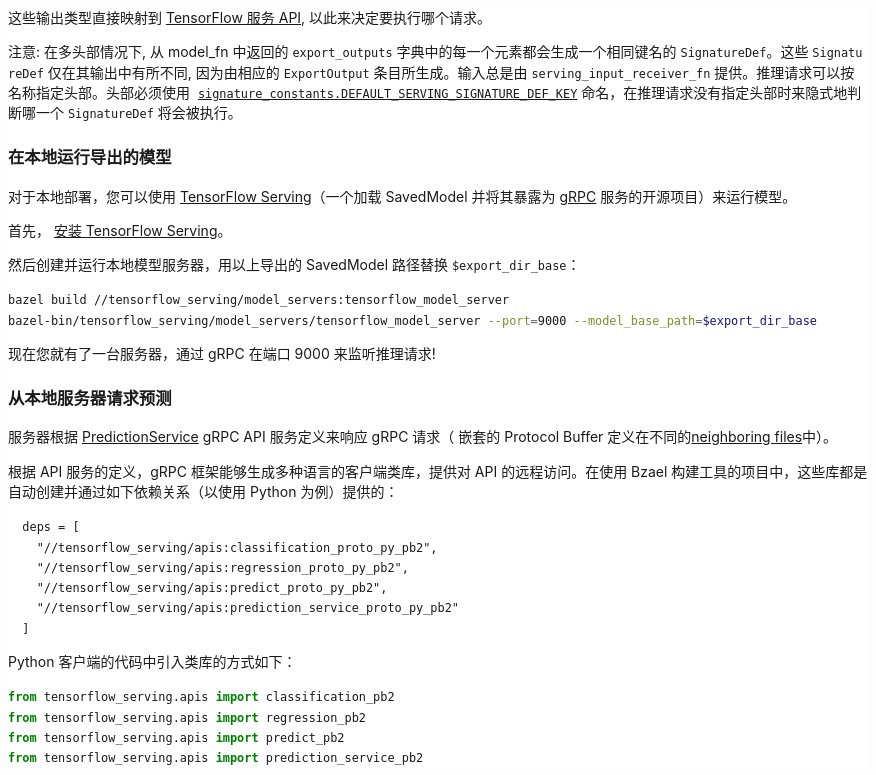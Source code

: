 这些输出类型直接映射到
[TensorFlow 服务 API](https://github.com/tensorflow/serving/blob/master/tensorflow_serving/apis/prediction_service.proto), 以此来决定要执行哪个请求。

注意: 在多头部情况下, 从 model_fn 中返回的 `export_outputs` 字典中的每一个元素都会生成一个相同键名的 `SignatureDef`。这些 `SignatureDef` 仅在其输出中有所不同, 因为由相应的 `ExportOutput` 条目所生成。输入总是由 `serving_input_receiver_fn` 提供。推理请求可以按名称指定头部。头部必须使用  [`signature_constants.DEFAULT_SERVING_SIGNATURE_DEF_KEY`](https://www.tensorflow.org/code/tensorflow/python/saved_model/signature_constants.py) 命名，在推理请求没有指定头部时来隐式地判断哪一个  `SignatureDef` 将会被执行。


### 在本地运行导出的模型

对于本地部署，您可以使用
[TensorFlow Serving](https://github.com/tensorflow/serving)（一个加载 SavedModel 并将其暴露为 [gRPC](https://www.grpc.io/) 服务的开源项目）来运行模型。

首先， [安装 TensorFlow Serving](https://github.com/tensorflow/serving)。

然后创建并运行本地模型服务器，用以上导出的 SavedModel 路径替换 `$export_dir_base`：

```sh
bazel build //tensorflow_serving/model_servers:tensorflow_model_server
bazel-bin/tensorflow_serving/model_servers/tensorflow_model_server --port=9000 --model_base_path=$export_dir_base
```

现在您就有了一台服务器，通过 gRPC 在端口 9000 来监听推理请求!


### 从本地服务器请求预测

服务器根据
[PredictionService](https://github.com/tensorflow/serving/blob/master/tensorflow_serving/apis/prediction_service.proto#L15)
gRPC API 服务定义来响应 gRPC 请求（ 嵌套的 Protocol Buffer 定义在不同的[neighboring files](https://github.com/tensorflow/serving/blob/master/tensorflow_serving/apis)中）。

根据 API 服务的定义，gRPC 框架能够生成多种语言的客户端类库，提供对 API 的远程访问。在使用 Bzael 构建工具的项目中，这些库都是自动创建并通过如下依赖关系（以使用 Python 为例）提供的：

```build
  deps = [
    "//tensorflow_serving/apis:classification_proto_py_pb2",
    "//tensorflow_serving/apis:regression_proto_py_pb2",
    "//tensorflow_serving/apis:predict_proto_py_pb2",
    "//tensorflow_serving/apis:prediction_service_proto_py_pb2"
  ]
```

Python 客户端的代码中引入类库的方式如下：

```py
from tensorflow_serving.apis import classification_pb2
from tensorflow_serving.apis import regression_pb2
from tensorflow_serving.apis import predict_pb2
from tensorflow_serving.apis import prediction_service_pb2
```
